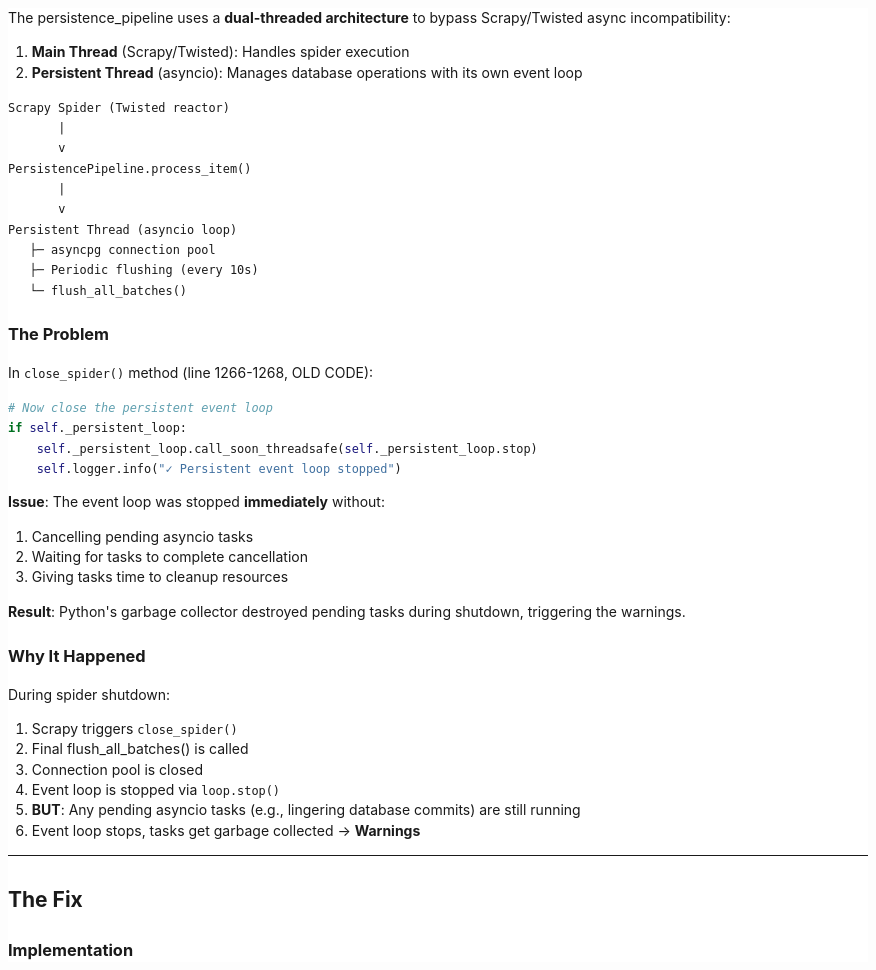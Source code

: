 The persistence_pipeline uses a **dual-threaded architecture** to bypass Scrapy/Twisted async incompatibility:

1. **Main Thread** (Scrapy/Twisted): Handles spider execution
2. **Persistent Thread** (asyncio): Manages database operations with its own event loop

```
Scrapy Spider (Twisted reactor)
       |
       v
PersistencePipeline.process_item()
       |
       v
Persistent Thread (asyncio loop)
   ├─ asyncpg connection pool
   ├─ Periodic flushing (every 10s)
   └─ flush_all_batches()
```

### The Problem

In `close_spider()` method (line 1266-1268, OLD CODE):

```python
# Now close the persistent event loop
if self._persistent_loop:
    self._persistent_loop.call_soon_threadsafe(self._persistent_loop.stop)
    self.logger.info("✓ Persistent event loop stopped")
```

**Issue**: The event loop was stopped **immediately** without:
1. Cancelling pending asyncio tasks
2. Waiting for tasks to complete cancellation
3. Giving tasks time to cleanup resources

**Result**: Python's garbage collector destroyed pending tasks during shutdown, triggering the warnings.

### Why It Happened

During spider shutdown:
1. Scrapy triggers `close_spider()`
2. Final flush_all_batches() is called
3. Connection pool is closed
4. Event loop is stopped via `loop.stop()`
5. **BUT**: Any pending asyncio tasks (e.g., lingering database commits) are still running
6. Event loop stops, tasks get garbage collected → **Warnings**

---

## The Fix

### Implementation
